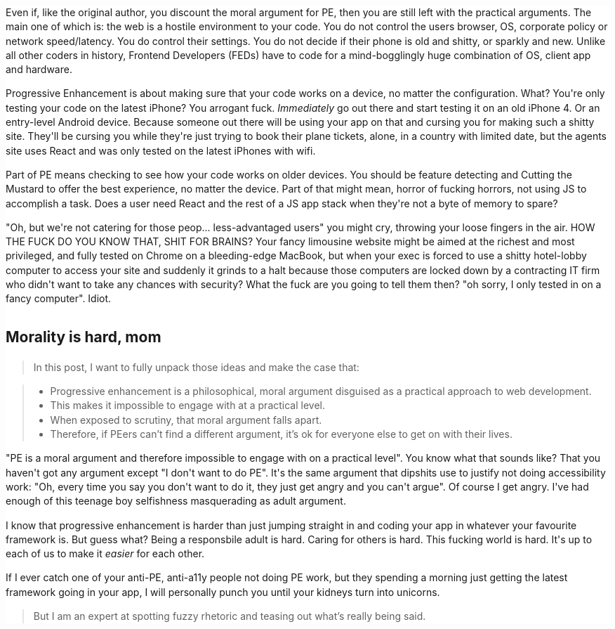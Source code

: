 Even if, like the original author, you discount the moral argument for PE, then you are still left with the practical arguments. The main one of which is: the web is a hostile environment to your code. You do not control the users browser, OS, corporate policy or network speed/latency. You do control their settings. You do not decide if their phone is old and shitty, or sparkly and new. Unlike all other coders in history, Frontend Developers (FEDs) have to code for a mind-bogglingly huge combination of OS, client app and hardware.

Progressive Enhancement is about making sure that your code works on a device, no matter the configuration. What? You're only testing your code on the latest iPhone? You arrogant fuck. *Immediately* go out there and start testing it on an old iPhone 4. Or an entry-level Android device. Because someone out there will be using your app on that and cursing you for making such a shitty site. They'll be cursing you while they're just trying to book their plane tickets, alone, in a country with limited date, but the agents site uses React and was only tested on the latest iPhones with wifi.

Part of PE means checking to see how your code works on older devices. You should be feature detecting and Cutting the Mustard to offer the best experience, no matter the device. Part of that might mean, horror of fucking horrors, not using JS to accomplish a task. Does a user need React and the rest of a JS app stack when they're not a byte of memory to spare?

"Oh, but we're not catering for those peop... less-advantaged users" you might cry, throwing your loose fingers in the air. HOW THE FUCK DO YOU KNOW THAT, SHIT FOR BRAINS? Your fancy limousine website might be aimed at the richest and most privileged, and fully tested on Chrome on a bleeding-edge MacBook, but when your exec is forced to use a shitty hotel-lobby computer to access your site and suddenly it grinds to a halt because those computers are locked down by a contracting IT firm who didn't want to take any chances with security? What the fuck are you going to tell them then? "oh sorry, I only tested in on a fancy computer". Idiot.

## Morality is hard, mom

> In this post, I want to fully unpack those ideas and make the case that:

> * Progressive enhancement is a philosophical, moral argument disguised as a practical approach to web development.
> * This makes it impossible to engage with at a practical level.
> * When exposed to scrutiny, that moral argument falls apart.
> * Therefore, if PEers can’t find a different argument, it’s ok for everyone else to get on with their lives.

"PE is a moral argument and therefore impossible to engage with on a practical level". You know what that sounds like? That you haven't got any argument except "I don't want to do PE". It's the same argument that dipshits use to justify not doing accessibility work: "Oh, every time you say you don't want to do it, they just get angry and you can't argue". Of course I get angry. I've had enough of this teenage boy selfishness masquerading as adult argument.  

I know that progressive enhancement is harder than just jumping straight in and coding your app in whatever your favourite framework is. But guess what? Being a responsbile adult is hard. Caring for others is hard. This fucking world is hard. It's up to each of us to make it *easier* for each other.

If I ever catch one of your anti-PE, anti-a11y people not doing PE work, but they spending a morning just getting the latest framework going in your app, I will personally punch you until your kidneys turn into unicorns.


> But I am an expert at spotting fuzzy rhetoric and teasing out what’s really being said.
